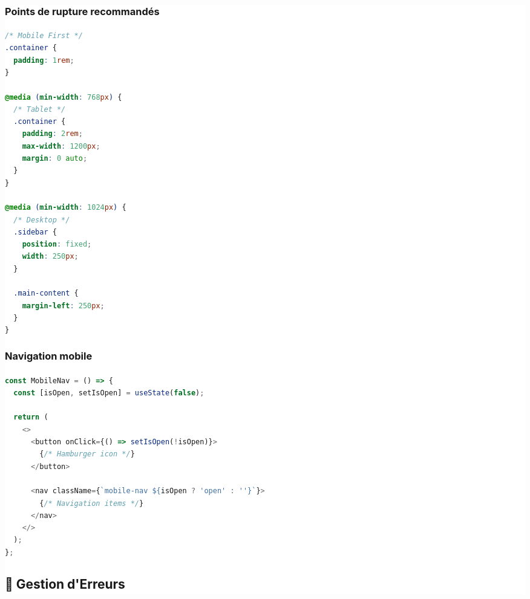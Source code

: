 ### Points de rupture recommandés

```css
/* Mobile First */
.container {
  padding: 1rem;
}

@media (min-width: 768px) {
  /* Tablet */
  .container {
    padding: 2rem;
    max-width: 1200px;
    margin: 0 auto;
  }
}

@media (min-width: 1024px) {
  /* Desktop */
  .sidebar {
    position: fixed;
    width: 250px;
  }

  .main-content {
    margin-left: 250px;
  }
}
```

### Navigation mobile

```typescript
const MobileNav = () => {
  const [isOpen, setIsOpen] = useState(false);

  return (
    <>
      <button onClick={() => setIsOpen(!isOpen)}>
        {/* Hamburger icon */}
      </button>

      <nav className={`mobile-nav ${isOpen ? 'open' : ''}`}>
        {/* Navigation items */}
      </nav>
    </>
  );
};
```

## 🚨 Gestion d'Erreurs
